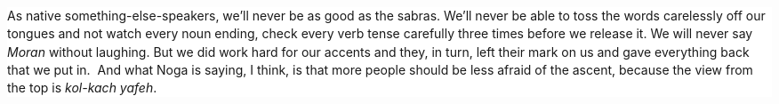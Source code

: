 As native something-else-speakers, we&#8217;ll never be as good as the sabras. We&#8217;ll never be able to toss the words carelessly off our tongues and not watch every noun ending, check every verb tense carefully three times before we release it. We will never say _Moran_ without laughing. But we did work hard for our accents and they, in turn, left their mark on us and gave everything back that we put in.  And what Noga is saying, I think, is that more people should be less afraid of the ascent, because the view from the top is _kol-kach_ _yafeh_.